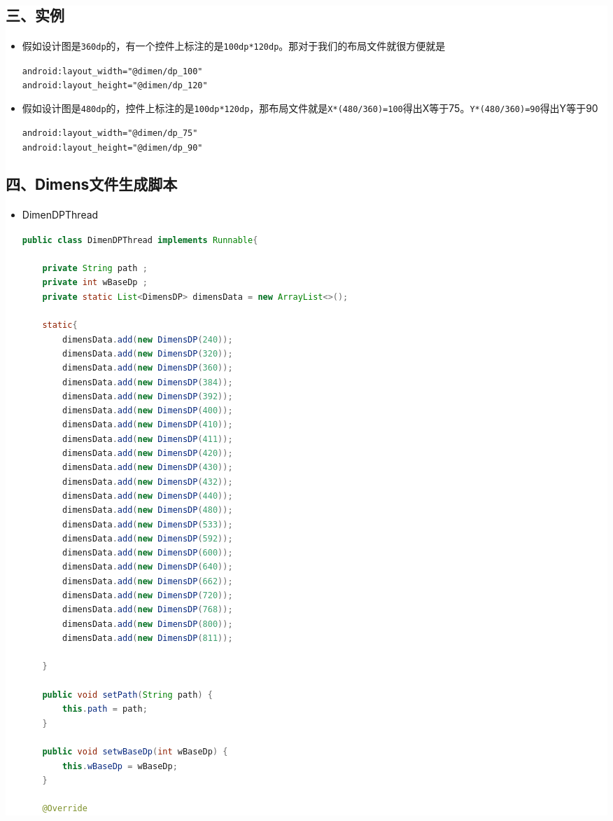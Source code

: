   ```xml
  ```


## 三、实例

  * 假如设计图是`360dp`的，有一个控件上标注的是`100dp*120dp`。那对于我们的布局文件就很方便就是

    ```xml
    android:layout_width="@dimen/dp_100"
    android:layout_height="@dimen/dp_120"
    ```

* 假如设计图是`480dp`的，控件上标注的是`100dp*120dp`，那布局文件就是`X*(480/360)=100`得出X等于75。`Y*(480/360)=90`得出Y等于90

  ```xml
  android:layout_width="@dimen/dp_75"
  android:layout_height="@dimen/dp_90"
  ```

## 四、Dimens文件生成脚本

* DimenDPThread

  ```java
  public class DimenDPThread implements Runnable{
  
      private String path ;
      private int wBaseDp ;
      private static List<DimensDP> dimensData = new ArrayList<>();
  
      static{
          dimensData.add(new DimensDP(240));
          dimensData.add(new DimensDP(320));
          dimensData.add(new DimensDP(360));
          dimensData.add(new DimensDP(384));
          dimensData.add(new DimensDP(392));
          dimensData.add(new DimensDP(400));
          dimensData.add(new DimensDP(410));
          dimensData.add(new DimensDP(411));
          dimensData.add(new DimensDP(420));
          dimensData.add(new DimensDP(430));
          dimensData.add(new DimensDP(432));
          dimensData.add(new DimensDP(440));
          dimensData.add(new DimensDP(480));
          dimensData.add(new DimensDP(533));
          dimensData.add(new DimensDP(592));
          dimensData.add(new DimensDP(600));
          dimensData.add(new DimensDP(640));
          dimensData.add(new DimensDP(662));
          dimensData.add(new DimensDP(720));
          dimensData.add(new DimensDP(768));
          dimensData.add(new DimensDP(800));
          dimensData.add(new DimensDP(811));
  
      }
  
      public void setPath(String path) {
          this.path = path;
      }
  
      public void setwBaseDp(int wBaseDp) {
          this.wBaseDp = wBaseDp;
      }
  
      @Override
  ```
